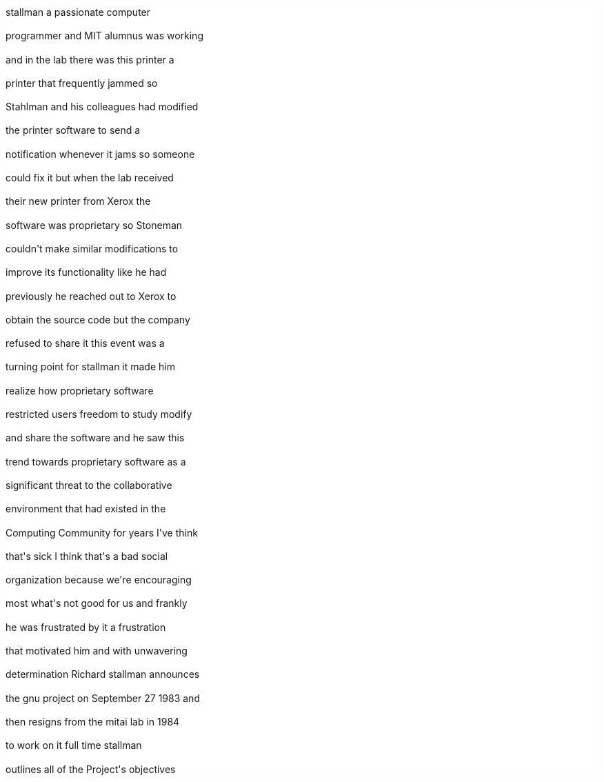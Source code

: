 stallman a passionate computer

programmer and MIT alumnus was working

and in the lab there was this printer a

printer that frequently jammed so

Stahlman and his colleagues had modified

the printer software to send a

notification whenever it jams so someone

could fix it but when the lab received

their new printer from Xerox the

software was proprietary so Stoneman

couldn't make similar modifications to

improve its functionality like he had

previously he reached out to Xerox to

obtain the source code but the company

refused to share it this event was a

turning point for stallman it made him

realize how proprietary software

restricted users freedom to study modify

and share the software and he saw this

trend towards proprietary software as a

significant threat to the collaborative

environment that had existed in the

Computing Community for years I've think

that's sick I think that's a bad social

organization because we're encouraging

most what's not good for us and frankly

he was frustrated by it a frustration

that motivated him and with unwavering

determination Richard stallman announces

the gnu project on September 27 1983 and

then resigns from the mitai lab in 1984

to work on it full time stallman

outlines all of the Project's objectives
